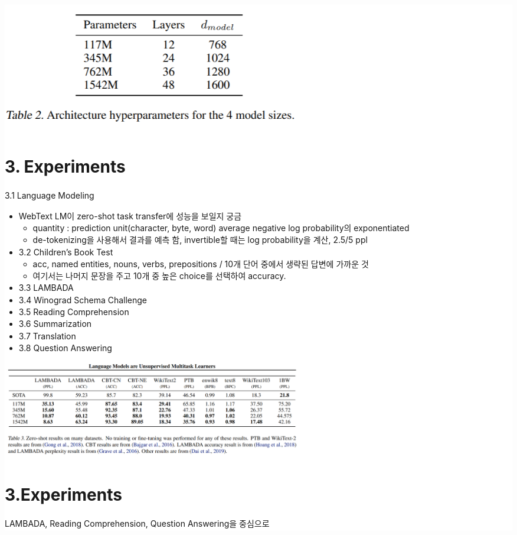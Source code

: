 <img src="20191008/GPT-23.png" width=500px />

# 3. Experiments
3.1 Language Modeling

* WebText LM이 zero-shot task transfer에 성능을 보일지 궁금
  * quantity : prediction unit(character, byte, word) average negative log probability의 exponentiated
  * de-tokenizing을 사용해서 결과를 예측 함, invertible할 때는 log probability을 계산, 2.5/5 ppl
* 3.2 Children’s Book Test
  * acc, named entities, nouns, verbs, prepositions / 10개 단어 중에서 생략된 답변에 가까운 것
  * 여기서는 나머지 문장을 주고 10개 중 높은 choice를 선택하여 accuracy.
* 3.3 LAMBADA
* 3.4 Winograd Schema Challenge
* 3.5 Reading Comprehension
* 3.6 Summarization
* 3.7 Translation
* 3.8 Question Answering

<img src="20191008/GPT-24.png" width=500px />

# 3.Experiments
LAMBADA, Reading Comprehension, Question Answering을 중심으로

